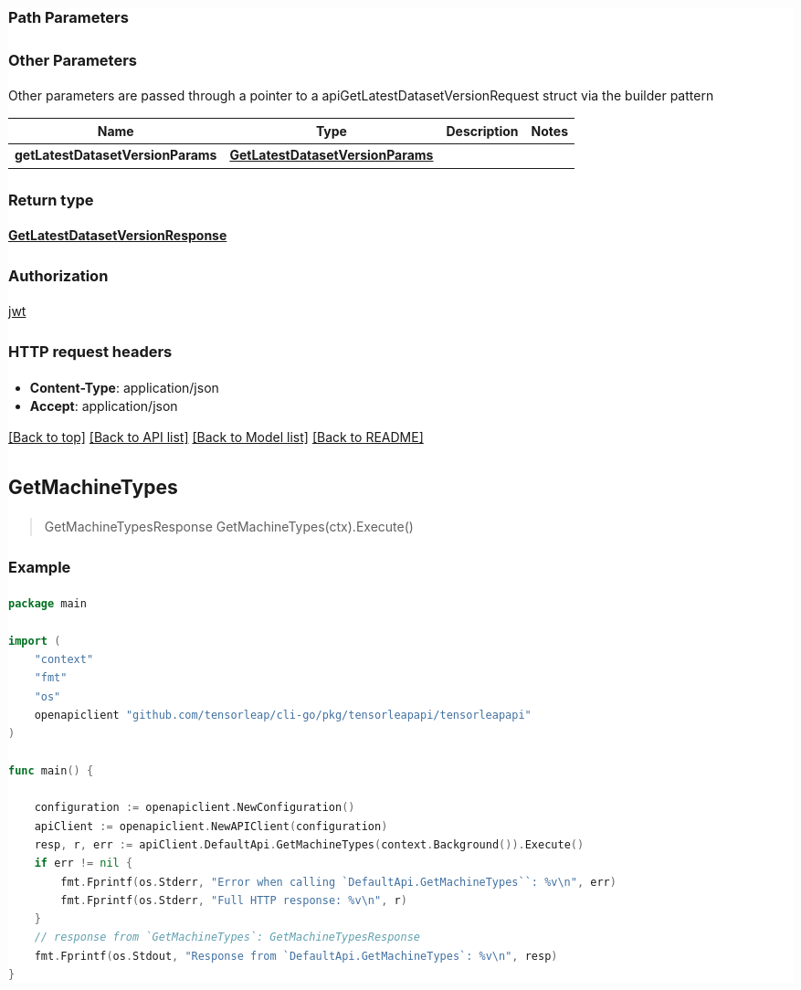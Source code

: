```go
```

### Path Parameters



### Other Parameters

Other parameters are passed through a pointer to a apiGetLatestDatasetVersionRequest struct via the builder pattern


Name | Type | Description  | Notes
------------- | ------------- | ------------- | -------------
 **getLatestDatasetVersionParams** | [**GetLatestDatasetVersionParams**](GetLatestDatasetVersionParams.md) |  | 

### Return type

[**GetLatestDatasetVersionResponse**](GetLatestDatasetVersionResponse.md)

### Authorization

[jwt](../README.md#jwt)

### HTTP request headers

- **Content-Type**: application/json
- **Accept**: application/json

[[Back to top]](#) [[Back to API list]](../README.md#documentation-for-api-endpoints)
[[Back to Model list]](../README.md#documentation-for-models)
[[Back to README]](../README.md)


## GetMachineTypes

> GetMachineTypesResponse GetMachineTypes(ctx).Execute()



### Example

```go
package main

import (
    "context"
    "fmt"
    "os"
    openapiclient "github.com/tensorleap/cli-go/pkg/tensorleapapi/tensorleapapi"
)

func main() {

    configuration := openapiclient.NewConfiguration()
    apiClient := openapiclient.NewAPIClient(configuration)
    resp, r, err := apiClient.DefaultApi.GetMachineTypes(context.Background()).Execute()
    if err != nil {
        fmt.Fprintf(os.Stderr, "Error when calling `DefaultApi.GetMachineTypes``: %v\n", err)
        fmt.Fprintf(os.Stderr, "Full HTTP response: %v\n", r)
    }
    // response from `GetMachineTypes`: GetMachineTypesResponse
    fmt.Fprintf(os.Stdout, "Response from `DefaultApi.GetMachineTypes`: %v\n", resp)
}
```
